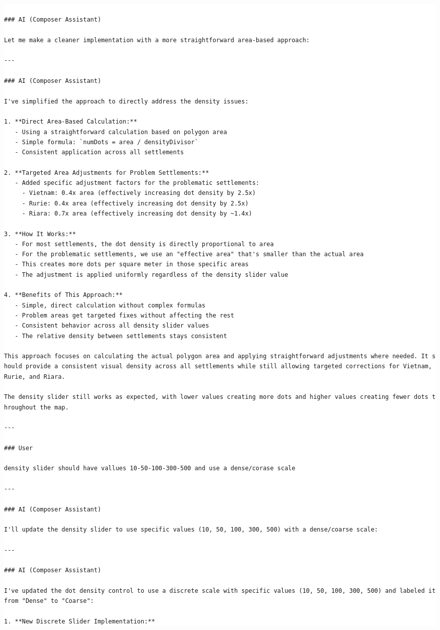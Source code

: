 ```

### AI (Composer Assistant)

Let me make a cleaner implementation with a more straightforward area-based approach:

---

### AI (Composer Assistant)

I've simplified the approach to directly address the density issues:

1. **Direct Area-Based Calculation:**
   - Using a straightforward calculation based on polygon area
   - Simple formula: `numDots = area / densityDivisor`
   - Consistent application across all settlements

2. **Targeted Area Adjustments for Problem Settlements:**
   - Added specific adjustment factors for the problematic settlements:
     - Vietnam: 0.4x area (effectively increasing dot density by 2.5x)
     - Rurie: 0.4x area (effectively increasing dot density by 2.5x)
     - Riara: 0.7x area (effectively increasing dot density by ~1.4x)

3. **How It Works:**
   - For most settlements, the dot density is directly proportional to area
   - For the problematic settlements, we use an "effective area" that's smaller than the actual area
   - This creates more dots per square meter in those specific areas
   - The adjustment is applied uniformly regardless of the density slider value

4. **Benefits of This Approach:**
   - Simple, direct calculation without complex formulas
   - Problem areas get targeted fixes without affecting the rest
   - Consistent behavior across all density slider values
   - The relative density between settlements stays consistent

This approach focuses on calculating the actual polygon area and applying straightforward adjustments where needed. It should provide a consistent visual density across all settlements while still allowing targeted corrections for Vietnam, Rurie, and Riara.

The density slider still works as expected, with lower values creating more dots and higher values creating fewer dots throughout the map.

---

### User

density slider should have vallues 10-50-100-300-500 and use a dense/corase scale

---

### AI (Composer Assistant)

I'll update the density slider to use specific values (10, 50, 100, 300, 500) with a dense/coarse scale:

---

### AI (Composer Assistant)

I've updated the dot density control to use a discrete scale with specific values (10, 50, 100, 300, 500) and labeled it from "Dense" to "Coarse":

1. **New Discrete Slider Implementation:**
```